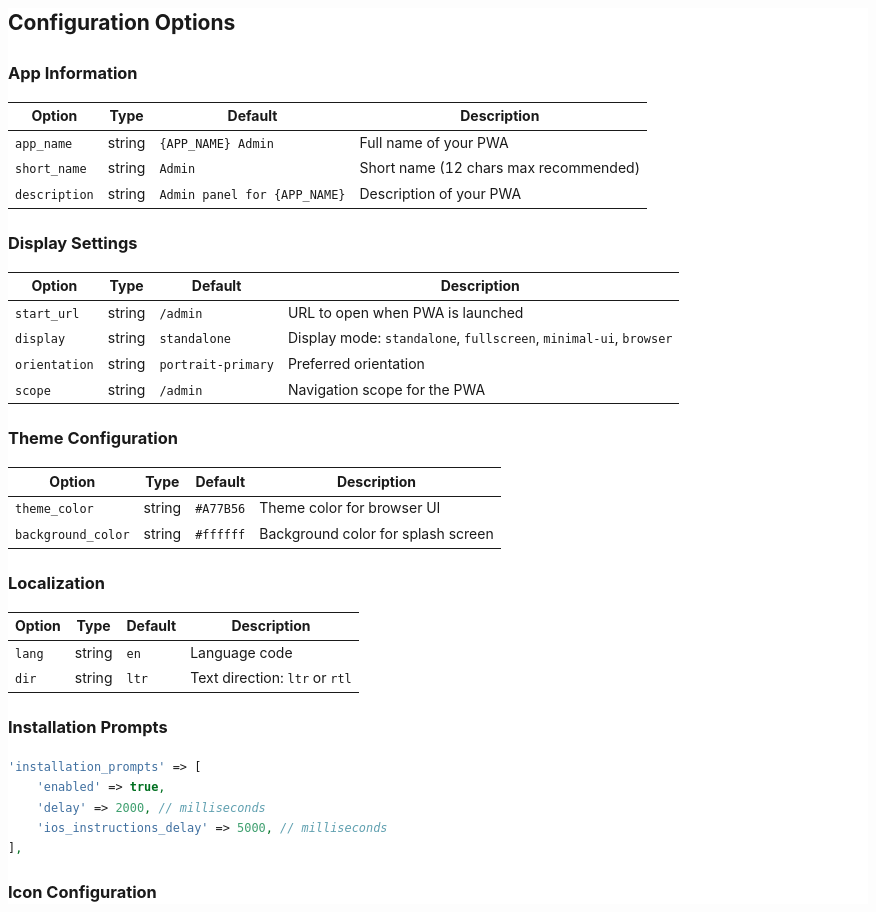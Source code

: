 ## Configuration Options

### App Information

| Option | Type | Default | Description |
|--------|------|---------|-------------|
| `app_name` | string | `{APP_NAME} Admin` | Full name of your PWA |
| `short_name` | string | `Admin` | Short name (12 chars max recommended) |
| `description` | string | `Admin panel for {APP_NAME}` | Description of your PWA |

### Display Settings

| Option | Type | Default | Description |
|--------|------|---------|-------------|
| `start_url` | string | `/admin` | URL to open when PWA is launched |
| `display` | string | `standalone` | Display mode: `standalone`, `fullscreen`, `minimal-ui`, `browser` |
| `orientation` | string | `portrait-primary` | Preferred orientation |
| `scope` | string | `/admin` | Navigation scope for the PWA |

### Theme Configuration

| Option | Type | Default | Description |
|--------|------|---------|-------------|
| `theme_color` | string | `#A77B56` | Theme color for browser UI |
| `background_color` | string | `#ffffff` | Background color for splash screen |

### Localization

| Option | Type | Default | Description |
|--------|------|---------|-------------|
| `lang` | string | `en` | Language code |
| `dir` | string | `ltr` | Text direction: `ltr` or `rtl` |

### Installation Prompts

```php
'installation_prompts' => [
    'enabled' => true,
    'delay' => 2000, // milliseconds
    'ios_instructions_delay' => 5000, // milliseconds
],
```

### Icon Configuration
